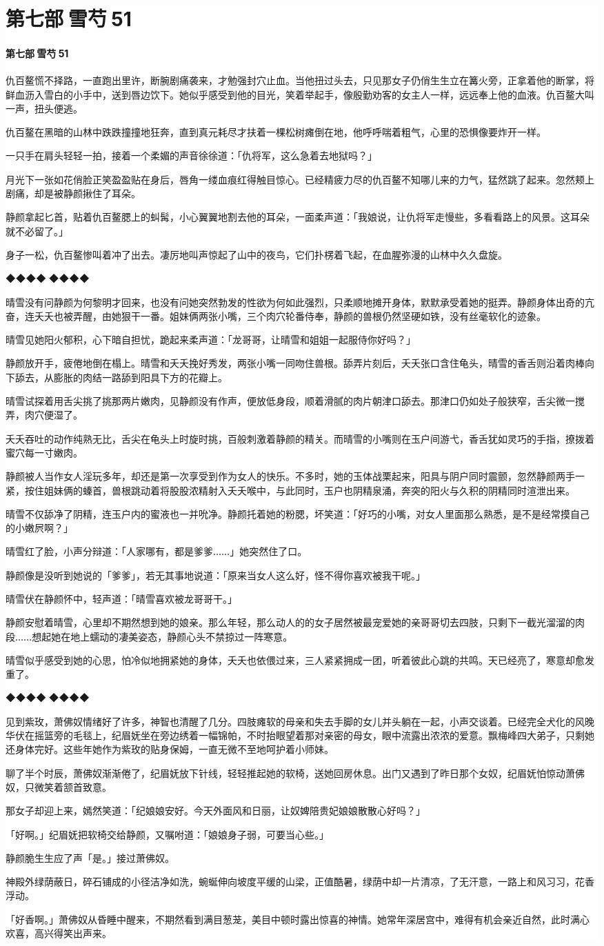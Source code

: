 # 第七部 雪芍 51

#### 第七部 雪芍 51

仇百鳌慌不择路，一直跑出里许，断腕剧痛袭来，才勉强封穴止血。当他扭过头去，只见那女子仍俏生生立在篝火旁，正拿着他的断掌，将鲜血沥入雪白的小手中，送到唇边饮下。她似乎感受到他的目光，笑着举起手，像殷勤劝客的女主人一样，远远奉上他的血液。仇百鳌大叫一声，扭头便逃。

仇百鳌在黑暗的山林中跌跌撞撞地狂奔，直到真元耗尽才扶着一棵松树瘫倒在地，他呼呼喘着粗气，心里的恐惧像要炸开一样。

一只手在肩头轻轻一拍，接着一个柔媚的声音徐徐道：「仇将军，这么急着去地狱吗？」

月光下一张如花俏脸正笑盈盈贴在身后，唇角一缕血痕红得触目惊心。已经精疲力尽的仇百鳌不知哪儿来的力气，猛然跳了起来。忽然颊上剧痛，却是被静颜揪住了耳朵。

静颜拿起匕首，贴着仇百鳌腮上的虯髯，小心翼翼地割去他的耳朵，一面柔声道：「我娘说，让仇将军走慢些，多看看路上的风景。这耳朵就不必留了。」

身子一松，仇百鳌惨叫着冲了出去。凄厉地叫声惊起了山中的夜鸟，它们扑楞着飞起，在血腥弥漫的山林中久久盘旋。

◆◆◆◆ ◆◆◆◆

晴雪没有问静颜为何黎明才回来，也没有问她突然勃发的性欲为何如此强烈，只柔顺地摊开身体，默默承受着她的挺弄。静颜身体出奇的亢奋，连夭夭也被弄醒，由她狠干一番。姐妹俩两张小嘴，三个肉穴轮番侍奉，静颜的兽根仍然坚硬如铁，没有丝毫软化的迹象。

晴雪见她阳火郁积，心下暗自担忧，跪起来柔声道：「龙哥哥，让晴雪和姐姐一起服侍你好吗？」

静颜放开手，疲倦地倒在榻上。晴雪和夭夭挽好秀发，两张小嘴一同吻住兽根。舔弄片刻后，夭夭张口含住龟头，晴雪的香舌则沿着肉棒向下舔去，从膨胀的肉结一路舔到阳具下方的花瓣上。

晴雪试探着用舌尖挑了挑那两片嫩肉，见静颜没有作声，便放低身段，顺着滑腻的肉片朝津口舔去。那津口仍如处子般狭窄，舌尖微一搅弄，肉穴便湿了。

夭夭吞吐的动作纯熟无比，舌尖在龟头上时旋时挑，百般刺激着静颜的精关。而晴雪的小嘴则在玉户间游弋，香舌犹如灵巧的手指，撩拨着蜜穴每一寸嫩肉。

静颜被人当作女人淫玩多年，却还是第一次享受到作为女人的快乐。不多时，她的玉体战栗起来，阳具与阴户同时震颤，忽然静颜两手一紧，按住姐妹俩的螓首，兽根跳动着将股股浓精射入夭夭喉中，与此同时，玉户也阴精泉涌，奔突的阳火与久积的阴精同时渲泄出来。

晴雪不仅舔净了阴精，连玉户内的蜜液也一并吮净。静颜托着她的粉腮，坏笑道：「好巧的小嘴，对女人里面那么熟悉，是不是经常摸自己的小嫩屄啊？」

晴雪红了脸，小声分辩道：「人家哪有，都是爹爹……」她突然住了口。

静颜像是没听到她说的「爹爹」，若无其事地说道：「原来当女人这么好，怪不得你喜欢被我干呢。」

晴雪伏在静颜怀中，轻声道：「晴雪喜欢被龙哥哥干。」

静颜安慰着晴雪，心里却不期然想到她的娘亲。那么年轻，那么动人的的女子居然被最宠爱她的亲哥哥切去四肢，只剩下一截光溜溜的肉段……想起她在地上蠕动的凄美姿态，静颜心头不禁掠过一阵寒意。

晴雪似乎感受到她的心思，怕冷似地拥紧她的身体，夭夭也依偎过来，三人紧紧拥成一团，听着彼此心跳的共鸣。天已经亮了，寒意却愈发重了。

◆◆◆◆ ◆◆◆◆

见到紫玫，萧佛奴情绪好了许多，神智也清醒了几分。四肢瘫软的母亲和失去手脚的女儿并头躺在一起，小声交谈着。已经完全犬化的风晚华伏在摇篮旁的毛毯上，纪眉妩坐在旁边绣着一幅锦帕，不时抬眼望着那对亲密的母女，眼中流露出浓浓的爱意。飘梅峰四大弟子，只剩她还身体完好。这些年她作为紫玫的贴身保姆，一直无微不至地呵护着小师妹。

聊了半个时辰，萧佛奴渐渐倦了，纪眉妩放下针线，轻轻推起她的软椅，送她回房休息。出门又遇到了昨日那个女奴，纪眉妩怕惊动萧佛奴，只微笑着颔首致意。

那女子却迎上来，嫣然笑道：「纪娘娘安好。今天外面风和日丽，让奴婢陪贵妃娘娘散散心好吗？」

「好啊。」纪眉妩把软椅交给静颜，又嘱咐道：「娘娘身子弱，可要当心些。」

静颜脆生生应了声「是。」接过萧佛奴。

神殿外绿荫蔽日，碎石铺成的小径洁净如洗，蜿蜒伸向坡度平缓的山梁，正值酷暑，绿荫中却一片清凉，了无汗意，一路上和风习习，花香浮动。

「好香啊。」萧佛奴从昏睡中醒来，不期然看到满目葱茏，美目中顿时露出惊喜的神情。她常年深居宫中，难得有机会亲近自然，此时满心欢喜，高兴得笑出声来。
